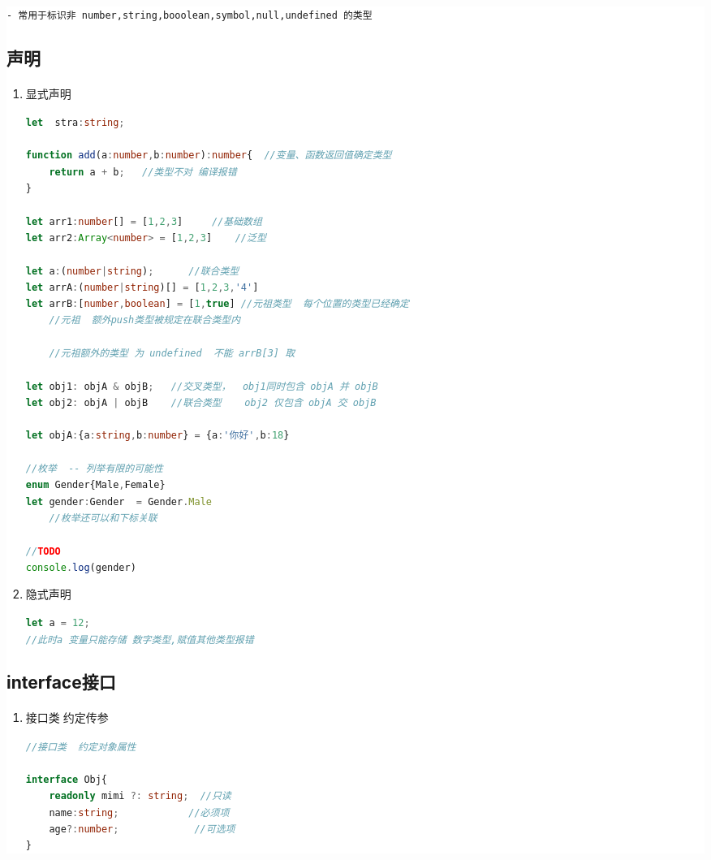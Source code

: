     - 常用于标识非 number,string,booolean,symbol,null,undefined 的类型


## 声明

1. 显式声明

    ```ts
    let  stra:string;

    function add(a:number,b:number):number{  //变量、函数返回值确定类型
        return a + b;   //类型不对 编译报错
    }

    let arr1:number[] = [1,2,3]     //基础数组
    let arr2:Array<number> = [1,2,3]    //泛型

    let a:(number|string);      //联合类型
    let arrA:(number|string)[] = [1,2,3,'4']
    let arrB:[number,boolean] = [1,true] //元祖类型  每个位置的类型已经确定
        //元祖  额外push类型被规定在联合类型内

        //元祖额外的类型 为 undefined  不能 arrB[3] 取

    let obj1: objA & objB;   //交叉类型，  obj1同时包含 objA 并 objB
    let obj2: objA | objB    //联合类型    obj2 仅包含 objA 交 objB

    let objA:{a:string,b:number} = {a:'你好',b:18}

    //枚举  -- 列举有限的可能性
    enum Gender{Male,Female}
    let gender:Gender  = Gender.Male
        //枚举还可以和下标关联

    //TODO
    console.log(gender)

    ```
2. 隐式声明

    ```ts
    let a = 12;
    //此时a 变量只能存储 数字类型,赋值其他类型报错
    ```

##  interface接口 

1. 接口类 约定传参

    ```ts
    //接口类  约定对象属性

    interface Obj{
        readonly mimi ?: string;  //只读
        name:string;            //必须项
        age?:number;             //可选项
    }
